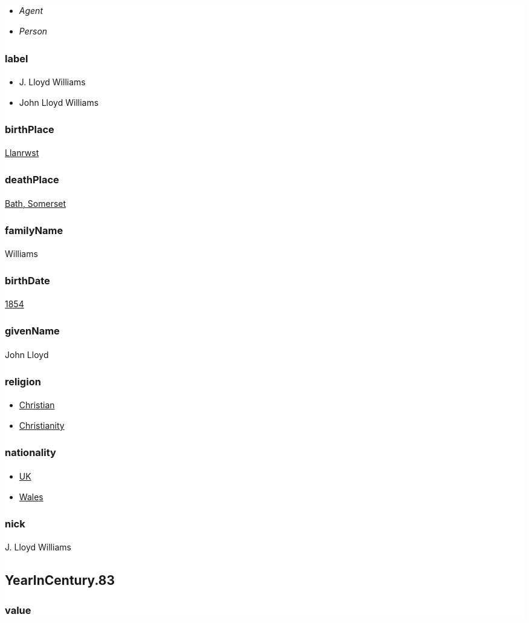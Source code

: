  - *Agent*

 - *Person*

### label

 - J. Lloyd Williams

 - John Lloyd Williams

### birthPlace


[Llanrwst](#Llanrwst)

### deathPlace


[Bath, Somerset](#Bath-Somerset)

### familyName


Williams

### birthDate


[1854](#1854)

### givenName


John Lloyd

### religion

 - [Christian](#Christian)

 - [Christianity](#Christianity)

### nationality

 - [UK](#UK)

 - [Wales](#Wales)

### nick


J. Lloyd Williams

## YearInCentury.83

### value

